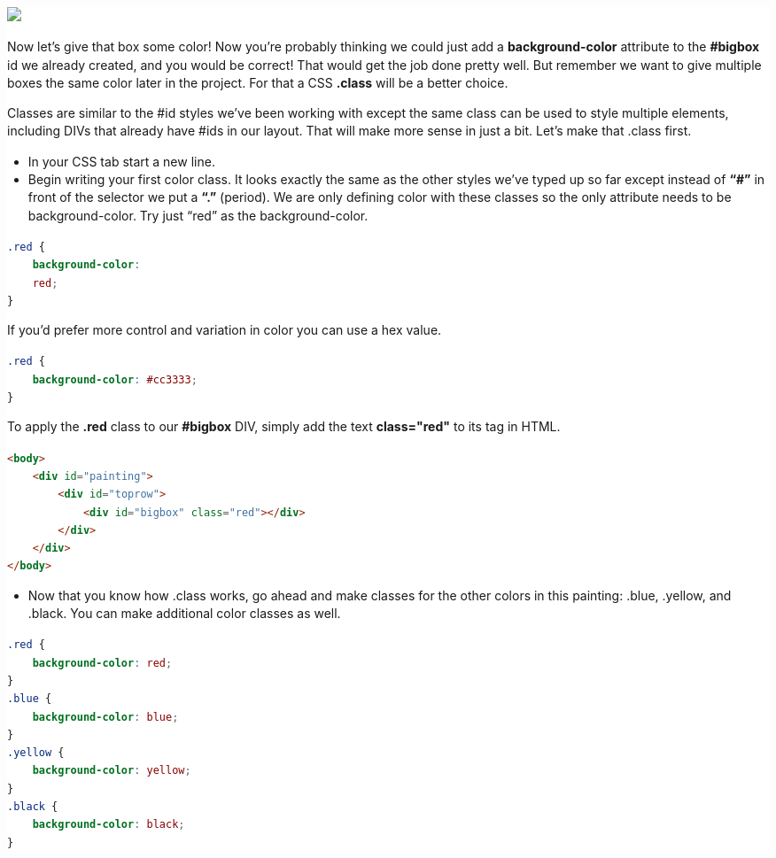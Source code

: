 ![](https://googlecreativelab.github.io/coder-projects/projects/mondrian/assets/images/step_05.jpg)

Now let’s give that box some color! Now you’re probably thinking we could just add a **background-color** attribute to the **#bigbox** id we already created, and you would be correct! That would get the job done pretty well. But remember we want to give multiple boxes the same color later in the project. For that a CSS **.class** will be a better choice.

Classes are similar to the #id styles we’ve been working with except the same class can be used to style multiple elements, including DIVs that already have #ids in our layout. That will make more sense in just a bit. Let’s make that .class first.

* In your CSS tab start a new line.
* Begin writing your first color class. It looks exactly the same as the other styles we’ve typed up so far except instead of **“#”** in front of the selector we put a **“.”** (period). We are only defining color with these classes so the only attribute needs to be background-color. Try just “red” as the background-color.

```css
.red {
    background-color:
    red;
}
```

If you’d prefer more control and variation in color you can use a hex value.

```css
.red {
    background-color: #cc3333;
}
```

To apply the **.red** class to our **#bigbox** DIV, simply add the text **class="red"** to its tag in HTML.

```html
<body>
    <div id="painting">
        <div id="toprow">
            <div id="bigbox" class="red"></div>
        </div>
    </div>
</body>
```

* Now that you know how .class works, go ahead and make classes for the other colors in this painting: .blue, .yellow, and .black. You can make additional color classes as well.

```css
.red {
    background-color: red;
}
.blue {
    background-color: blue;
}
.yellow {
    background-color: yellow;
}
.black {
    background-color: black;
}
```
